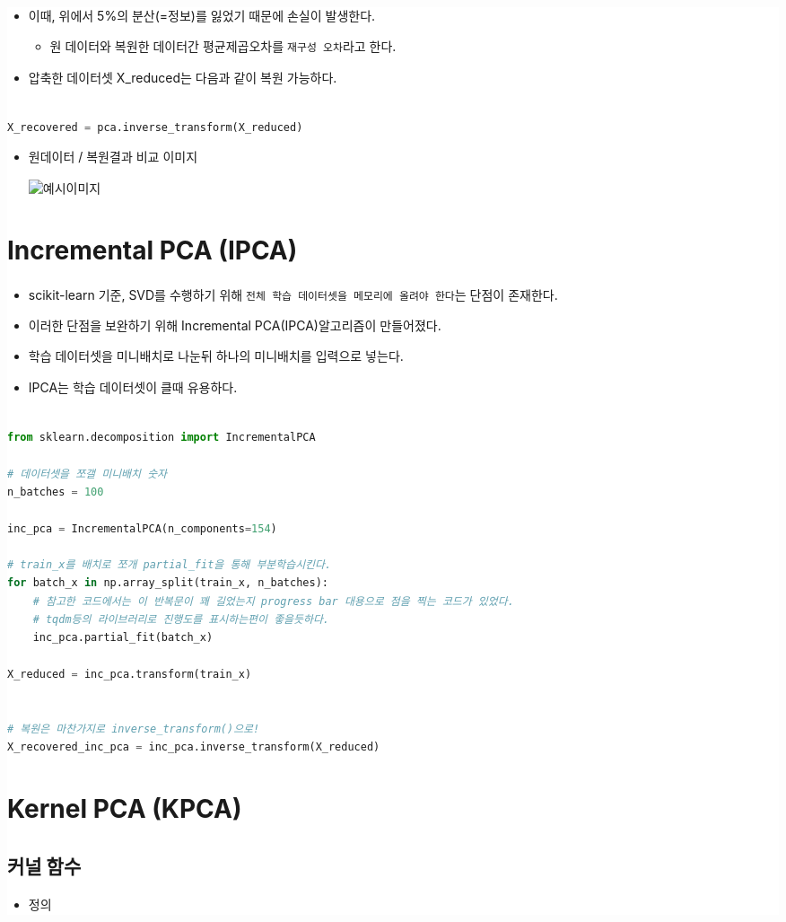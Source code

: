 * 이때, 위에서 5%의 분산(=정보)를 잃었기 때문에 손실이 발생한다.
    * 원 데이터와 복원한 데이터간 평균제곱오차를 ```재구성 오차```라고 한다.

* 압축한 데이터셋 X_reduced는 다음과 같이 복원 가능하다.

```py

X_recovered = pca.inverse_transform(X_reduced)
```

* 원데이터 / 복원결과 비교 이미지

    ![예시이미지](https://img1.daumcdn.net/thumb/R1280x0/?scode=mtistory2&fname=http%3A%2F%2Fcfile22.uf.tistory.com%2Fimage%2F99A84A3C5B8A4A2A3CDD9A)


# Incremental PCA (IPCA)

* scikit-learn 기준, SVD를 수행하기 위해 ```전체 학습 데이터셋을 메모리에 올려야 한다```는 단점이 존재한다.

* 이러한 단점을 보완하기 위해 Incremental PCA(IPCA)알고리즘이 만들어졌다.

* 학습 데이터셋을 미니배치로 나눈뒤 하나의 미니배치를 입력으로 넣는다.

* IPCA는 학습 데이터셋이 클때 유용하다.

```py

from sklearn.decomposition import IncrementalPCA

# 데이터셋을 쪼갤 미니배치 숫자
​n_batches = 100

inc_pca = IncrementalPCA(n_components=154)

# train_x를 배치로 쪼개 partial_fit을 통해 부분학습시킨다.
for batch_x in np.array_split(train_x, n_batches):
    # 참고한 코드에서는 이 반복문이 꽤 길었는지 progress bar 대용으로 점을 찍는 코드가 있었다.
    # tqdm등의 라이브러리로 진행도를 표시하는편이 좋을듯하다.
    inc_pca.partial_fit(batch_x)

​X_reduced = inc_pca.transform(train_x)


# 복원은 마찬가지로 inverse_transform()으로!
X_recovered_inc_pca = inc_pca.inverse_transform(X_reduced)

```


# Kernel PCA (KPCA)

## 커널 함수

* 정의

